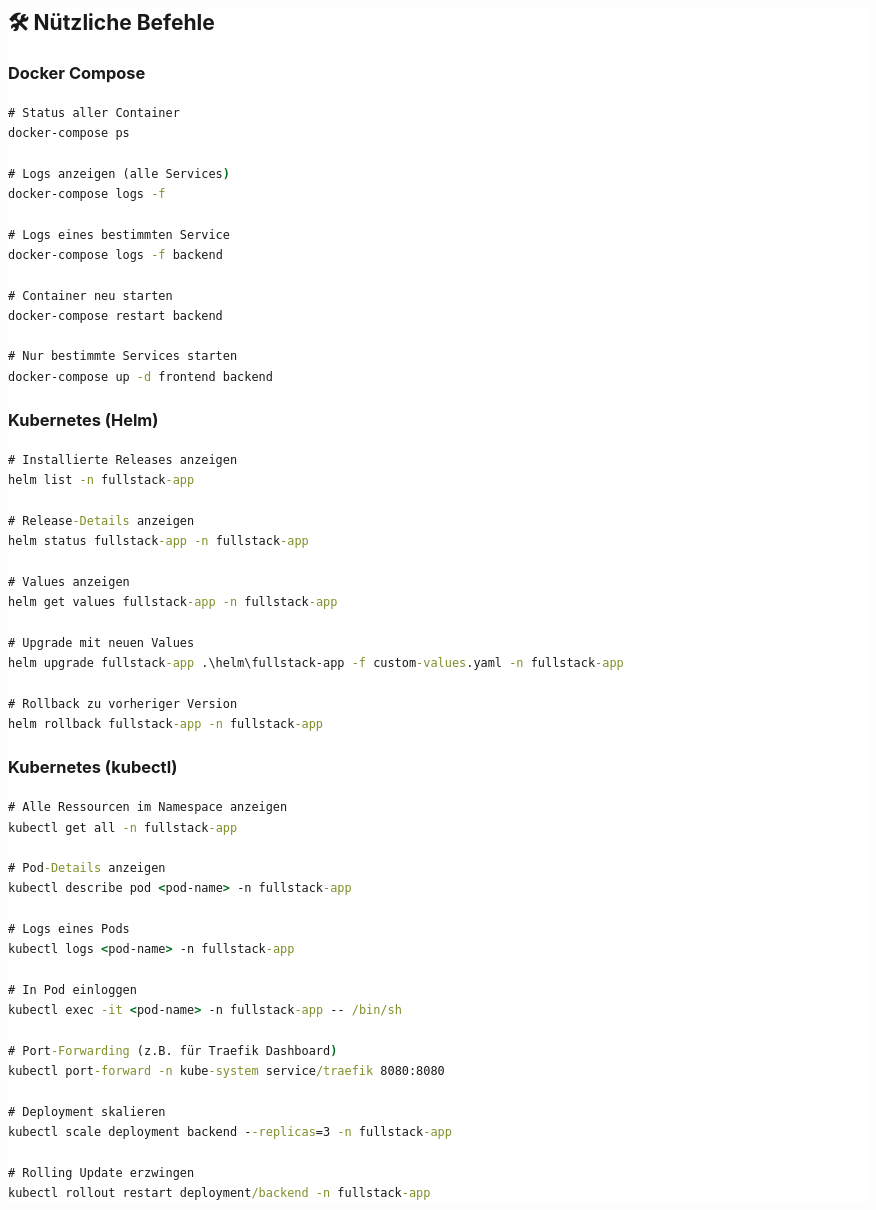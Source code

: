 
## 🛠️ Nützliche Befehle

### Docker Compose

```cmd
# Status aller Container
docker-compose ps

# Logs anzeigen (alle Services)
docker-compose logs -f

# Logs eines bestimmten Service
docker-compose logs -f backend

# Container neu starten
docker-compose restart backend

# Nur bestimmte Services starten
docker-compose up -d frontend backend
```

### Kubernetes (Helm)

```cmd
# Installierte Releases anzeigen
helm list -n fullstack-app

# Release-Details anzeigen
helm status fullstack-app -n fullstack-app

# Values anzeigen
helm get values fullstack-app -n fullstack-app

# Upgrade mit neuen Values
helm upgrade fullstack-app .\helm\fullstack-app -f custom-values.yaml -n fullstack-app

# Rollback zu vorheriger Version
helm rollback fullstack-app -n fullstack-app
```

### Kubernetes (kubectl)

```cmd
# Alle Ressourcen im Namespace anzeigen
kubectl get all -n fullstack-app

# Pod-Details anzeigen
kubectl describe pod <pod-name> -n fullstack-app

# Logs eines Pods
kubectl logs <pod-name> -n fullstack-app

# In Pod einloggen
kubectl exec -it <pod-name> -n fullstack-app -- /bin/sh

# Port-Forwarding (z.B. für Traefik Dashboard)
kubectl port-forward -n kube-system service/traefik 8080:8080

# Deployment skalieren
kubectl scale deployment backend --replicas=3 -n fullstack-app

# Rolling Update erzwingen
kubectl rollout restart deployment/backend -n fullstack-app
```